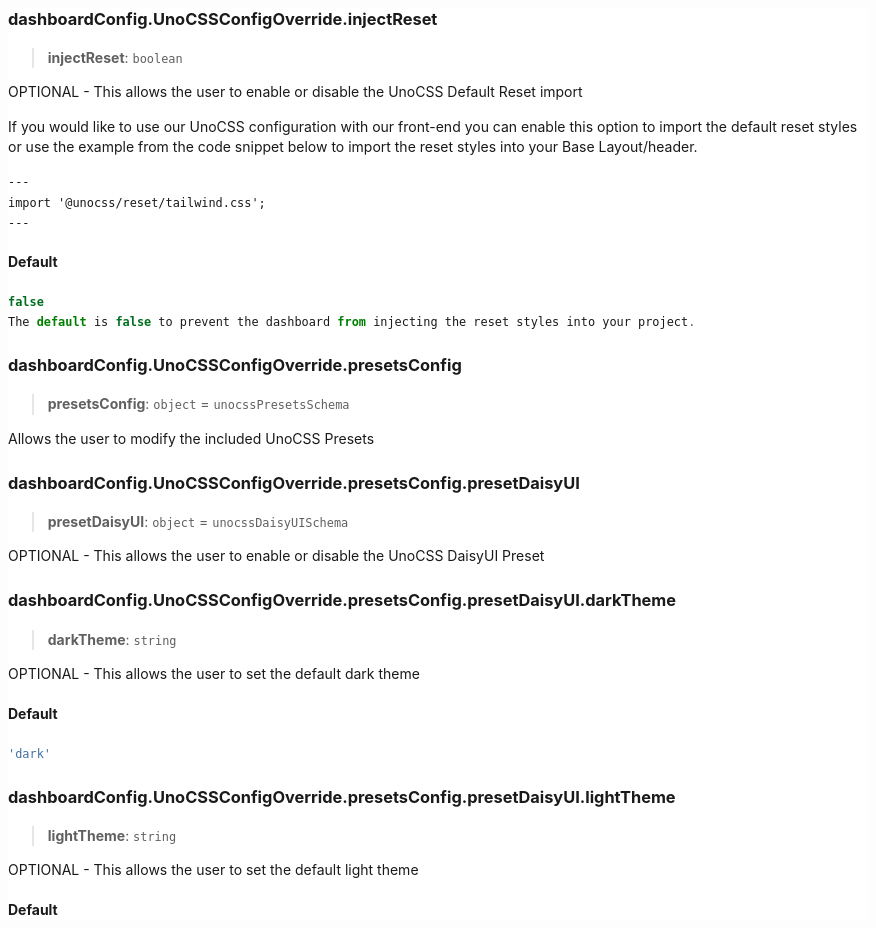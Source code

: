 ### dashboardConfig.UnoCSSConfigOverride.injectReset

> **injectReset**: `boolean`

OPTIONAL - This allows the user to enable or disable the UnoCSS Default Reset import

If you would like to use our UnoCSS configuration with our front-end you can enable this option to import the default reset styles or use the example from the code snippet below to import the reset styles into your Base Layout/header.

```tsx
---
import '@unocss/reset/tailwind.css';
---
```

#### Default

```ts
false
The default is false to prevent the dashboard from injecting the reset styles into your project.
```

### dashboardConfig.UnoCSSConfigOverride.presetsConfig

> **presetsConfig**: `object` = `unocssPresetsSchema`

Allows the user to modify the included UnoCSS Presets

### dashboardConfig.UnoCSSConfigOverride.presetsConfig.presetDaisyUI

> **presetDaisyUI**: `object` = `unocssDaisyUISchema`

OPTIONAL - This allows the user to enable or disable the UnoCSS DaisyUI Preset

### dashboardConfig.UnoCSSConfigOverride.presetsConfig.presetDaisyUI.darkTheme

> **darkTheme**: `string`

OPTIONAL - This allows the user to set the default dark theme

#### Default

```ts
'dark'
```

### dashboardConfig.UnoCSSConfigOverride.presetsConfig.presetDaisyUI.lightTheme

> **lightTheme**: `string`

OPTIONAL - This allows the user to set the default light theme

#### Default
